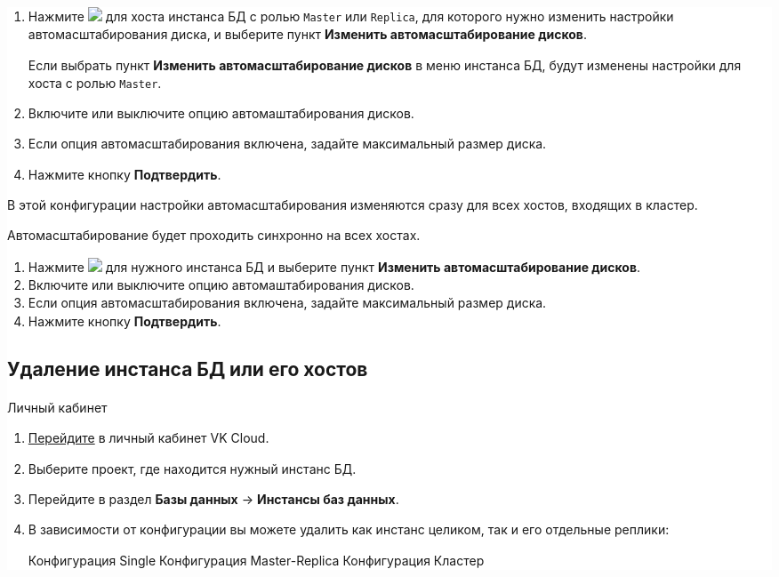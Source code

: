    </info>

   1. Нажмите ![ ](/ru/assets/more-icon.svg "inline") для хоста инстанса БД с ролью `Master` или `Replica`, для которого нужно изменить настройки автомасштабирования диска, и выберите пункт **Изменить автомасштабирование дисков**.

      Если выбрать пункт **Изменить автомасштабирование дисков** в меню инстанса БД, будут изменены настройки для хоста с ролью `Master`.

   1. Включите или выключите опцию автомаштабирования дисков.
   1. Если опция автомасштабирования включена, задайте максимальный размер диска.
   1. Нажмите кнопку **Подтвердить**.

   </tabpanel>
   <tabpanel>

   <info>

   В этой конфигурации настройки автомасштабирования изменяются сразу для всех хостов, входящих в кластер.

   Автомасштабирование будет проходить синхронно на всех хостах.

   </info>

   1. Нажмите ![ ](/ru/assets/more-icon.svg "inline") для нужного инстанса БД и выберите пункт **Изменить автомасштабирование дисков**.
   1. Включите или выключите опцию автомаштабирования дисков.
   1. Если опция автомасштабирования включена, задайте максимальный размер диска.
   1. Нажмите кнопку **Подтвердить**.

   </tabpanel>
   </tabs>

</tabpanel>
</tabs>

## Удаление инстанса БД или его хостов

<tabs>
<tablist>
<tab>Личный кабинет</tab>
</tablist>
<tabpanel>

1. [Перейдите](https://msk.cloud.vk.com/app/) в личный кабинет VK Cloud.
1. Выберите проект, где находится нужный инстанс БД.
1. Перейдите в раздел **Базы данных** → **Инстансы баз данных**.
1. В зависимости от конфигурации вы можете удалить как инстанс целиком, так и его отдельные реплики:

   <tabs>
   <tablist>
   <tab>Конфигурация Single</tab>
   <tab>Конфигурация Master-Replica</tab>
   <tab>Конфигурация Кластер</tab>
   </tablist>
   <tabpanel>
